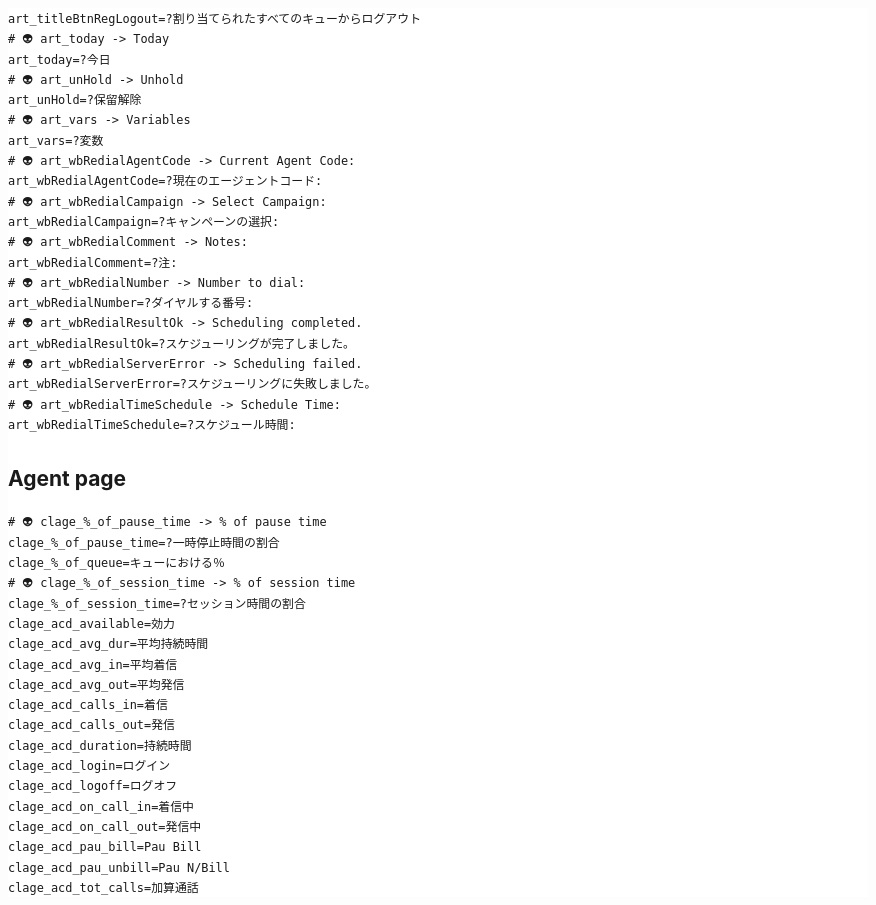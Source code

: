     art_titleBtnRegLogout=?割り当てられたすべてのキューからログアウト
    # 👽 art_today -> Today
    art_today=?今日
    # 👽 art_unHold -> Unhold
    art_unHold=?保留解除
    # 👽 art_vars -> Variables
    art_vars=?変数
    # 👽 art_wbRedialAgentCode -> Current Agent Code:
    art_wbRedialAgentCode=?現在のエージェントコード:
    # 👽 art_wbRedialCampaign -> Select Campaign:
    art_wbRedialCampaign=?キャンペーンの選択:
    # 👽 art_wbRedialComment -> Notes:
    art_wbRedialComment=?注:
    # 👽 art_wbRedialNumber -> Number to dial:
    art_wbRedialNumber=?ダイヤルする番号:
    # 👽 art_wbRedialResultOk -> Scheduling completed.
    art_wbRedialResultOk=?スケジューリングが完了しました。
    # 👽 art_wbRedialServerError -> Scheduling failed.
    art_wbRedialServerError=?スケジューリングに失敗しました。
    # 👽 art_wbRedialTimeSchedule -> Schedule Time:
    art_wbRedialTimeSchedule=?スケジュール時間:

## Agent page



    # 👽 clage_%_of_pause_time -> % of pause time
    clage_%_of_pause_time=?一時停止時間の割合
    clage_%_of_queue=キューにおける％
    # 👽 clage_%_of_session_time -> % of session time
    clage_%_of_session_time=?セッション時間の割合
    clage_acd_available=効力
    clage_acd_avg_dur=平均持続時間
    clage_acd_avg_in=平均着信
    clage_acd_avg_out=平均発信
    clage_acd_calls_in=着信
    clage_acd_calls_out=発信
    clage_acd_duration=持続時間
    clage_acd_login=ログイン
    clage_acd_logoff=ログオフ
    clage_acd_on_call_in=着信中
    clage_acd_on_call_out=発信中
    clage_acd_pau_bill=Pau Bill
    clage_acd_pau_unbill=Pau N/Bill
    clage_acd_tot_calls=加算通話
